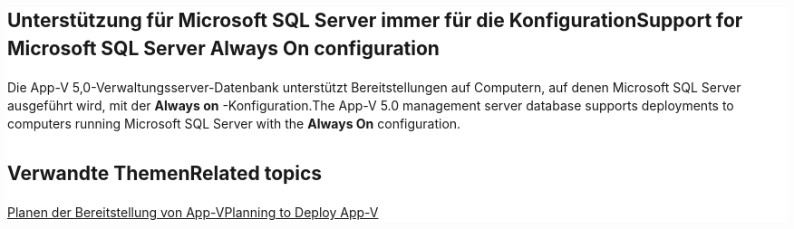 ## <a href="" id="bkmk-sqlalwayson"></a><span data-ttu-id="30353-167">Unterstützung für Microsoft SQL Server immer für die Konfiguration</span><span class="sxs-lookup"><span data-stu-id="30353-167">Support for Microsoft SQL Server Always On configuration</span></span>


<span data-ttu-id="30353-168">Die App-V 5,0-Verwaltungsserver-Datenbank unterstützt Bereitstellungen auf Computern, auf denen Microsoft SQL Server ausgeführt wird, mit der **Always on** -Konfiguration.</span><span class="sxs-lookup"><span data-stu-id="30353-168">The App-V 5.0 management server database supports deployments to computers running Microsoft SQL Server with the **Always On** configuration.</span></span>

## <span data-ttu-id="30353-169">Verwandte Themen</span><span class="sxs-lookup"><span data-stu-id="30353-169">Related topics</span></span>


[<span data-ttu-id="30353-170">Planen der Bereitstellung von App-V</span><span class="sxs-lookup"><span data-stu-id="30353-170">Planning to Deploy App-V</span></span>](planning-to-deploy-app-v.md)

 

 





